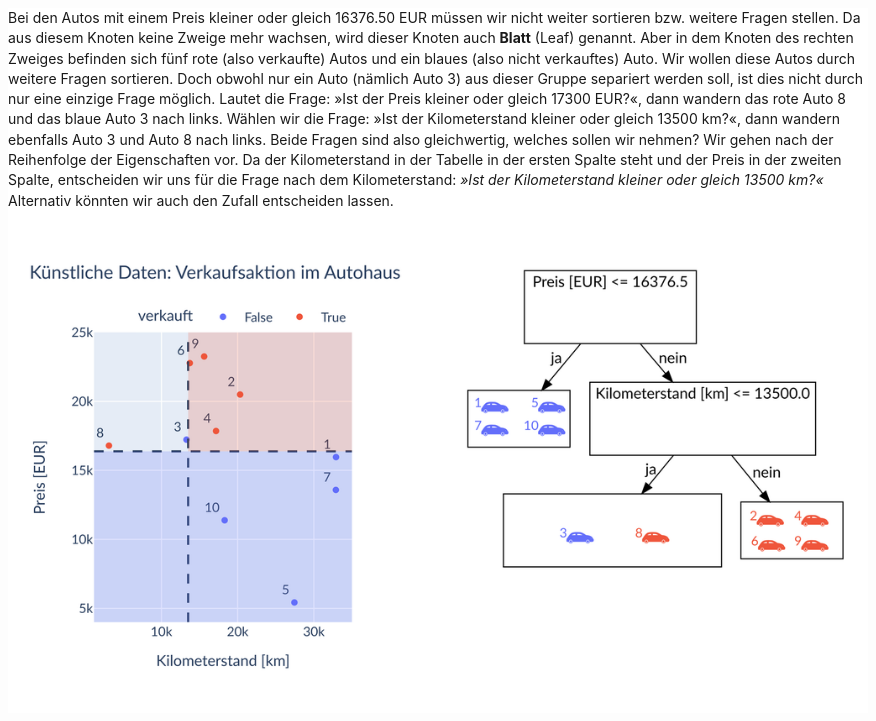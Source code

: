 Bei den Autos mit einem Preis kleiner oder gleich 16376.50 EUR müssen wir nicht
weiter sortieren bzw. weitere Fragen stellen. Da aus diesem Knoten keine Zweige
mehr wachsen, wird dieser Knoten auch **Blatt** (Leaf) genannt. Aber in dem
Knoten des rechten Zweiges befinden sich fünf rote (also verkaufte) Autos und
ein blaues (also nicht verkauftes) Auto. Wir wollen diese Autos durch weitere
Fragen sortieren. Doch obwohl nur ein Auto (nämlich Auto 3) aus dieser Gruppe
separiert werden soll, ist dies nicht durch nur eine einzige Frage möglich.
Lautet die Frage: »Ist der Preis kleiner oder gleich 17300 EUR?«, dann wandern
das rote Auto 8 und das blaue Auto 3 nach links. Wählen wir die Frage: »Ist der
Kilometerstand kleiner oder gleich 13500 km?«, dann wandern ebenfalls Auto 3 und
Auto 8 nach links. Beide Fragen sind also gleichwertig, welches sollen wir
nehmen? Wir gehen nach der Reihenfolge der Eigenschaften vor. Da der
Kilometerstand in der Tabelle in der ersten Spalte steht und der Preis in der
zweiten Spalte, entscheiden wir uns für die Frage nach dem Kilometerstand: *»Ist
der Kilometerstand kleiner oder gleich 13500 km?«* Alternativ könnten wir auch
den Zufall entscheiden lassen.
  
<img src="pics/combined_decisiontree02.svg" 
alt="Entscheidungsbaum - 2. Entscheidung" 
class="image169"
width=100%>
